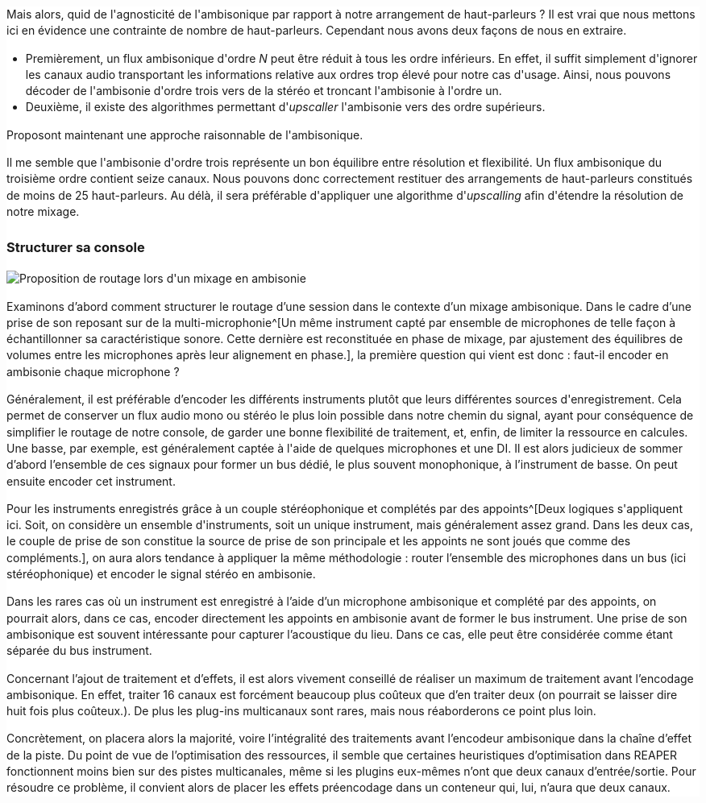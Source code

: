 Mais alors, quid de l'agnosticité de l'ambisonique par rapport à notre arrangement de haut-parleurs ? Il est vrai que nous mettons ici en évidence une contrainte de nombre de haut-parleurs. Cependant nous avons deux façons de nous en extraire.

+ Premièrement, un flux ambisonique d'ordre $N$ peut être réduit à tous les ordre inférieurs. En effet, il suffit simplement d'ignorer les canaux audio transportant les informations relative aux ordres trop élevé pour notre cas d'usage. Ainsi, nous pouvons décoder de l'ambisonie d'ordre trois vers de la stéréo et troncant l'ambisonie à l'ordre un.
+ Deuxième, il existe des algorithmes permettant d'*upscaller* l'ambisonie vers des ordre supérieurs.

Proposont maintenant une approche raisonnable de l'ambisonique.

Il me semble que l'ambisonie d'ordre trois représente un bon équilibre entre résolution et flexibilité. Un flux ambisonique du troisième ordre contient seize canaux. Nous pouvons donc correctement restituer des arrangements de haut-parleurs constitués de moins de 25 haut-parleurs. Au délà, il sera préférable d'appliquer une algorithme d'*upscalling* afin d'étendre la résolution de notre mixage. 

### Structurer sa console

![Proposition de routage lors d'un mixage en ambisonie](ressources/console_ambi.drawio.svg)

Examinons d’abord comment structurer le routage d’une session dans le contexte d’un mixage ambisonique. Dans le cadre d’une prise de son reposant sur de la multi-microphonie^[Un même instrument capté par ensemble de microphones de telle façon à échantillonner sa caractéristique sonore. Cette dernière est reconstituée en phase de mixage, par ajustement des équilibres de volumes entre les microphones après leur alignement en phase.], la première question qui vient est donc : faut-il encoder en ambisonie chaque microphone ?

Généralement, il est préférable d’encoder les différents instruments plutôt que leurs différentes sources d'enregistrement. Cela permet de conserver un flux audio mono ou stéréo le plus loin possible dans notre chemin du signal, ayant pour conséquence de simplifier le routage de notre console, de garder une bonne flexibilité de traitement, et, enfin, de limiter la ressource en calcules. Une basse, par exemple, est généralement captée à l'aide de quelques microphones et une DI. Il est alors judicieux de sommer d’abord l’ensemble de ces signaux pour former un bus dédié, le plus souvent monophonique, à l’instrument de basse. On peut ensuite encoder cet instrument.

Pour les instruments enregistrés grâce à un couple stéréophonique et complétés par des appoints^[Deux logiques s'appliquent ici. Soit, on considère un ensemble d'instruments, soit un unique instrument, mais généralement assez grand. Dans les deux cas, le couple de prise de son constitue la source de prise de son principale et les appoints ne sont joués que comme des compléments.], on aura alors tendance à appliquer la même méthodologie : router l’ensemble des microphones dans un bus (ici stéréophonique) et encoder le signal stéréo en ambisonie.

Dans les rares cas où un instrument est enregistré à l’aide d’un microphone ambisonique et complété par des appoints, on pourrait alors, dans ce cas, encoder directement les appoints en ambisonie avant de former le bus instrument. Une prise de son ambisonique est souvent intéressante pour capturer l’acoustique du lieu. Dans ce cas, elle peut être considérée comme étant séparée du bus instrument.

Concernant l’ajout de traitement et d’effets, il est alors vivement conseillé de réaliser un maximum de traitement avant l’encodage ambisonique. En effet, traiter 16 canaux est forcément beaucoup plus coûteux que d’en traiter deux (on pourrait se laisser dire huit fois plus coûteux.). De plus les plug-ins multicanaux sont rares, mais nous réaborderons ce point plus loin.

Concrètement, on placera alors la majorité, voire l’intégralité des traitements avant l’encodeur ambisonique dans la chaîne d’effet de la piste. Du point de vue de l’optimisation des ressources, il semble que certaines heuristiques d’optimisation dans REAPER fonctionnent moins bien sur des pistes multicanales, même si les plugins eux-mêmes n’ont que deux canaux d’entrée/sortie. Pour résoudre ce problème, il convient alors de placer les effets préencodage dans un conteneur qui, lui, n’aura que deux canaux.
